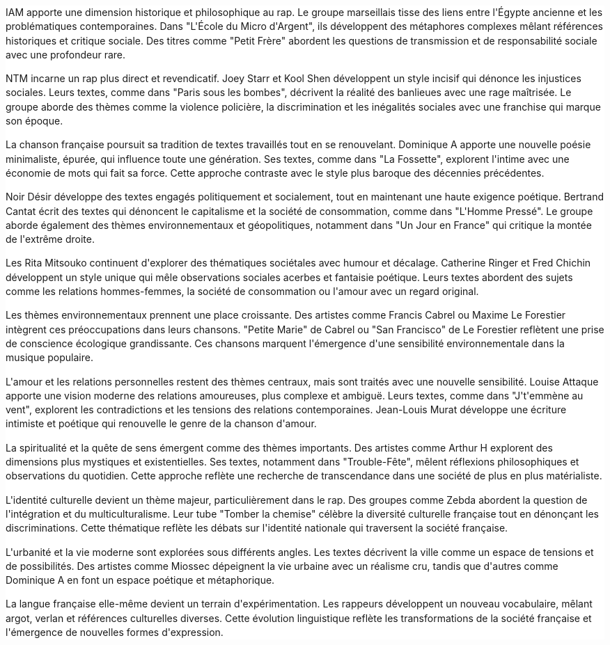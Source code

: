 IAM apporte une dimension historique et philosophique au rap. Le groupe marseillais tisse des liens entre l'Égypte ancienne et les problématiques contemporaines. Dans "L'École du Micro d'Argent", ils développent des métaphores complexes mêlant références historiques et critique sociale. Des titres comme "Petit Frère" abordent les questions de transmission et de responsabilité sociale avec une profondeur rare.

NTM incarne un rap plus direct et revendicatif. Joey Starr et Kool Shen développent un style incisif qui dénonce les injustices sociales. Leurs textes, comme dans "Paris sous les bombes", décrivent la réalité des banlieues avec une rage maîtrisée. Le groupe aborde des thèmes comme la violence policière, la discrimination et les inégalités sociales avec une franchise qui marque son époque.

La chanson française poursuit sa tradition de textes travaillés tout en se renouvelant. Dominique A apporte une nouvelle poésie minimaliste, épurée, qui influence toute une génération. Ses textes, comme dans "La Fossette", explorent l'intime avec une économie de mots qui fait sa force. Cette approche contraste avec le style plus baroque des décennies précédentes.

Noir Désir développe des textes engagés politiquement et socialement, tout en maintenant une haute exigence poétique. Bertrand Cantat écrit des textes qui dénoncent le capitalisme et la société de consommation, comme dans "L'Homme Pressé". Le groupe aborde également des thèmes environnementaux et géopolitiques, notamment dans "Un Jour en France" qui critique la montée de l'extrême droite.

Les Rita Mitsouko continuent d'explorer des thématiques sociétales avec humour et décalage. Catherine Ringer et Fred Chichin développent un style unique qui mêle observations sociales acerbes et fantaisie poétique. Leurs textes abordent des sujets comme les relations hommes-femmes, la société de consommation ou l'amour avec un regard original.

Les thèmes environnementaux prennent une place croissante. Des artistes comme Francis Cabrel ou Maxime Le Forestier intègrent ces préoccupations dans leurs chansons. "Petite Marie" de Cabrel ou "San Francisco" de Le Forestier reflètent une prise de conscience écologique grandissante. Ces chansons marquent l'émergence d'une sensibilité environnementale dans la musique populaire.

L'amour et les relations personnelles restent des thèmes centraux, mais sont traités avec une nouvelle sensibilité. Louise Attaque apporte une vision moderne des relations amoureuses, plus complexe et ambiguë. Leurs textes, comme dans "J't'emmène au vent", explorent les contradictions et les tensions des relations contemporaines. Jean-Louis Murat développe une écriture intimiste et poétique qui renouvelle le genre de la chanson d'amour.

La spiritualité et la quête de sens émergent comme des thèmes importants. Des artistes comme Arthur H explorent des dimensions plus mystiques et existentielles. Ses textes, notamment dans "Trouble-Fête", mêlent réflexions philosophiques et observations du quotidien. Cette approche reflète une recherche de transcendance dans une société de plus en plus matérialiste.

L'identité culturelle devient un thème majeur, particulièrement dans le rap. Des groupes comme Zebda abordent la question de l'intégration et du multiculturalisme. Leur tube "Tomber la chemise" célèbre la diversité culturelle française tout en dénonçant les discriminations. Cette thématique reflète les débats sur l'identité nationale qui traversent la société française.

L'urbanité et la vie moderne sont explorées sous différents angles. Les textes décrivent la ville comme un espace de tensions et de possibilités. Des artistes comme Miossec dépeignent la vie urbaine avec un réalisme cru, tandis que d'autres comme Dominique A en font un espace poétique et métaphorique.

La langue française elle-même devient un terrain d'expérimentation. Les rappeurs développent un nouveau vocabulaire, mêlant argot, verlan et références culturelles diverses. Cette évolution linguistique reflète les transformations de la société française et l'émergence de nouvelles formes d'expression.

